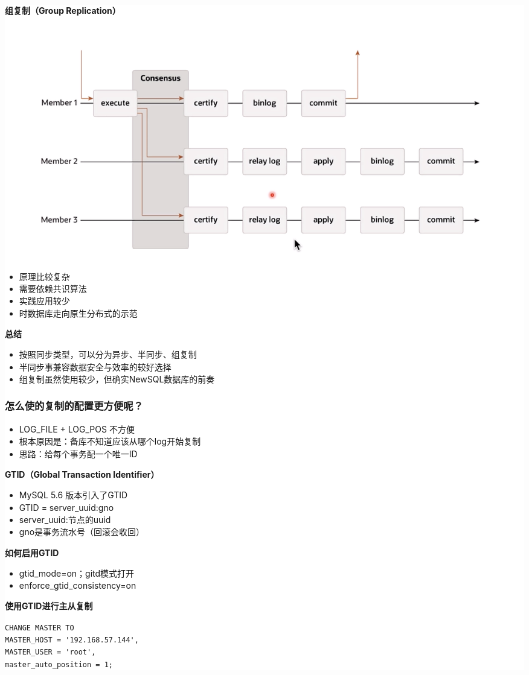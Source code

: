 **组复制（Group Replication）**

![图 13](images/e9542c001326bc163c364c06fd5bbe7357b5f1c29ad570b7eeb736a4a3cd56aa.png)  

- 原理比较复杂
- 需要依赖共识算法
- 实践应用较少
- 时数据库走向原生分布式的示范

**总结**

- 按照同步类型，可以分为异步、半同步、组复制
- 半同步事兼容数据安全与效率的较好选择
- 组复制虽然使用较少，但确实NewSQL数据库的前奏

### 怎么使的复制的配置更方便呢？

- LOG_FILE + LOG_POS 不方便
- 根本原因是：备库不知道应该从哪个log开始复制
- 思路：给每个事务配一个唯一ID

**GTID（Global Transaction Identifier）**

- MySQL 5.6 版本引入了GTID
- GTID = server_uuid:gno
- server_uuid:节点的uuid
- gno是事务流水号（回滚会收回）

**如何启用GTID**

- gtid_mode=on；gitd模式打开
- enforce_gtid_consistency=on

**使用GTID进行主从复制**

```shell
CHANGE MASTER TO
MASTER_HOST = '192.168.57.144',
MASTER_USER = 'root',
master_auto_position = 1;
```
